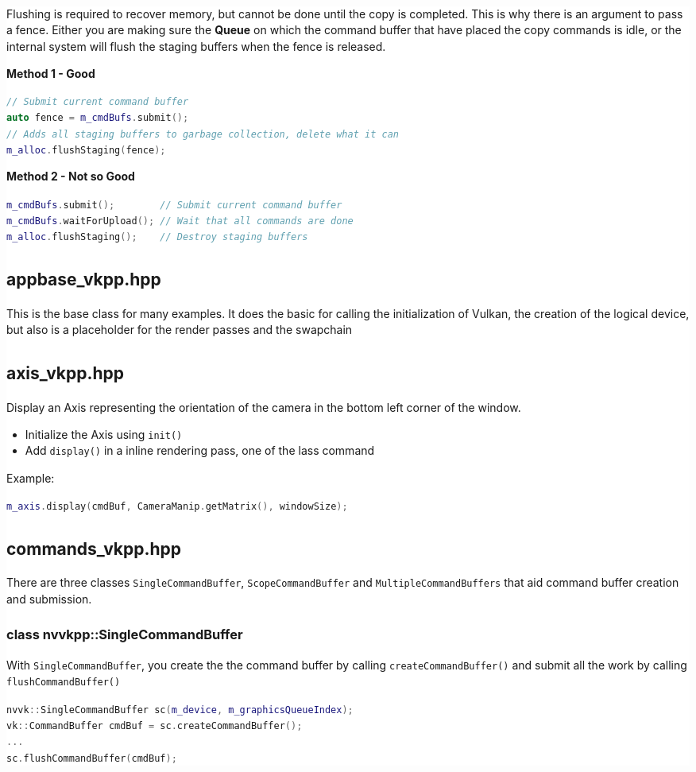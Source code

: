 Flushing is required to recover memory, but cannot be done until the copy is completed. This is why there is an argument to pass a fence. Either you are making sure the **Queue** on which the command buffer that have placed the copy commands is idle, or the internal system will flush the staging buffers when the fence is released.

**Method 1 - Good**
~~~~C++
// Submit current command buffer
auto fence = m_cmdBufs.submit();
// Adds all staging buffers to garbage collection, delete what it can
m_alloc.flushStaging(fence);
~~~~

**Method 2 - Not so Good**
~~~~C++
m_cmdBufs.submit();        // Submit current command buffer
m_cmdBufs.waitForUpload(); // Wait that all commands are done
m_alloc.flushStaging();    // Destroy staging buffers
~~~~

## appbase_vkpp.hpp

This is the base class for many examples. It does the basic for calling the initialization of
Vulkan, the creation of the logical device, but also is a placeholder for the render passes and
the swapchain

## axis_vkpp.hpp

Display an Axis representing the orientation of the camera in the bottom left corner of the window.
- Initialize the Axis using `init()`
- Add `display()` in a inline rendering pass, one of the lass command

Example:  
~~~~~~ C++
m_axis.display(cmdBuf, CameraManip.getMatrix(), windowSize);
~~~~~~

## commands_vkpp.hpp

There are three classes `SingleCommandBuffer`, `ScopeCommandBuffer` and `MultipleCommandBuffers`
that aid command buffer creation and submission.

### class **nvvkpp::SingleCommandBuffer**

With `SingleCommandBuffer`, you create the the command buffer by calling `createCommandBuffer()` and submit all the work by calling `flushCommandBuffer()`

~~~~ c++
nvvk::SingleCommandBuffer sc(m_device, m_graphicsQueueIndex);
vk::CommandBuffer cmdBuf = sc.createCommandBuffer();
...
sc.flushCommandBuffer(cmdBuf);
~~~~

